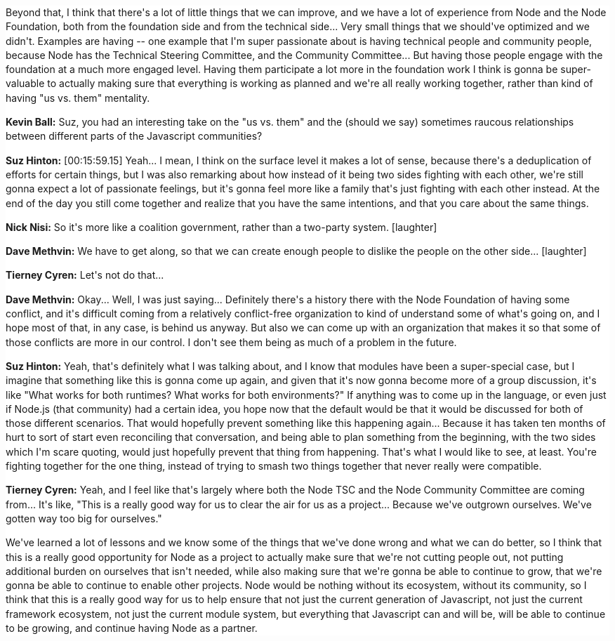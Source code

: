 Beyond that, I think that there's a lot of little things that we can improve, and we have a lot of experience from Node and the Node Foundation, both from the foundation side and from the technical side... Very small things that we should've optimized and we didn't. Examples are having -- one example that I'm super passionate about is having technical people and community people, because Node has the Technical Steering Committee, and the Community Committee... But having those people engage with the foundation at a much more engaged level. Having them participate a lot more in the foundation work I think is gonna be super-valuable to actually making sure that everything is working as planned and we're all really working together, rather than kind of having "us vs. them" mentality.

**Kevin Ball:** Suz, you had an interesting take on the "us vs. them" and the (should we say) sometimes raucous relationships between different parts of the Javascript communities?

**Suz Hinton:** \[00:15:59.15\] Yeah... I mean, I think on the surface level it makes a lot of sense, because there's a deduplication of efforts for certain things, but I was also remarking about how instead of it being two sides fighting with each other, we're still gonna expect a lot of passionate feelings, but it's gonna feel more like a family that's just fighting with each other instead. At the end of the day you still come together and realize that you have the same intentions, and that you care about the same things.

**Nick Nisi:** So it's more like a coalition government, rather than a two-party system. \[laughter\]

**Dave Methvin:** We have to get along, so that we can create enough people to dislike the people on the other side... \[laughter\]

**Tierney Cyren:** Let's not do that...

**Dave Methvin:** Okay... Well, I was just saying... Definitely there's a history there with the Node Foundation of having some conflict, and it's difficult coming from a relatively conflict-free organization to kind of understand some of what's going on, and I hope most of that, in any case, is behind us anyway. But also we can come up with an organization that makes it so that some of those conflicts are more in our control. I don't see them being as much of a problem in the future.

**Suz Hinton:** Yeah, that's definitely what I was talking about, and I know that modules have been a super-special case, but I imagine that something like this is gonna come up again, and given that it's now gonna become more of a group discussion, it's like "What works for both runtimes? What works for both environments?" If anything was to come up in the language, or even just if Node.js (that community) had a certain idea, you hope now that the default would be that it would be discussed for both of those different scenarios. That would hopefully prevent something like this happening again... Because it has taken ten months of hurt to sort of start even reconciling that conversation, and being able to plan something from the beginning, with the two sides which I'm scare quoting, would just hopefully prevent that thing from happening. That's what I would like to see, at least. You're fighting together for the one thing, instead of trying to smash two things together that never really were compatible.

**Tierney Cyren:** Yeah, and I feel like that's largely where both the Node TSC and the Node Community Committee are coming from... It's like, "This is a really good way for us to clear the air for us as a project... Because we've outgrown ourselves. We've gotten way too big for ourselves."

We've learned a lot of lessons and we know some of the things that we've done wrong and what we can do better, so I think that this is a really good opportunity for Node as a project to actually make sure that we're not cutting people out, not putting additional burden on ourselves that isn't needed, while also making sure that we're gonna be able to continue to grow, that we're gonna be able to continue to enable other projects. Node would be nothing without its ecosystem, without its community, so I think that this is a really good way for us to help ensure that not just the current generation of Javascript, not just the current framework ecosystem, not just the current module system, but everything that Javascript can and will be, will be able to continue to be growing, and continue having Node as a partner.
